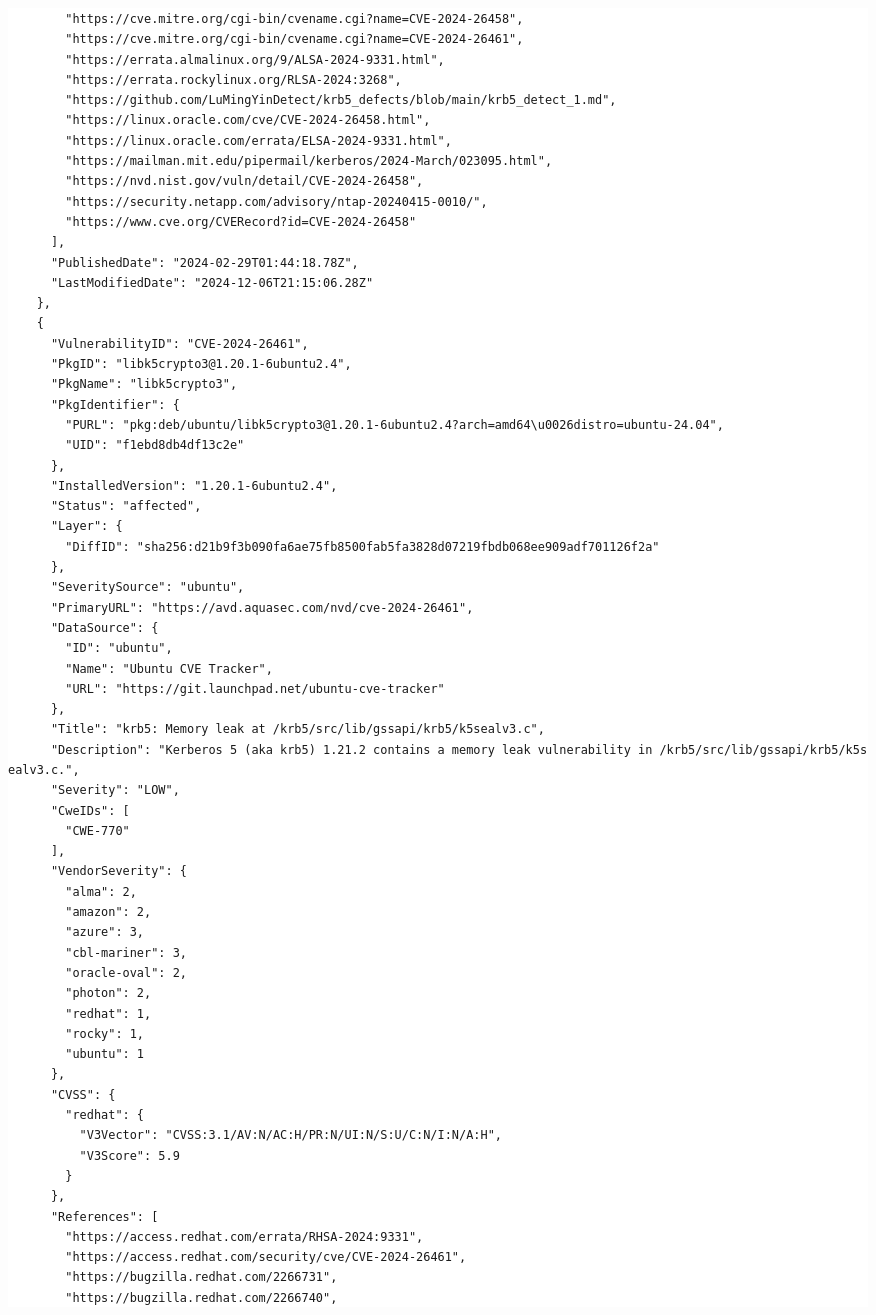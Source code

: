             "https://cve.mitre.org/cgi-bin/cvename.cgi?name=CVE-2024-26458",
            "https://cve.mitre.org/cgi-bin/cvename.cgi?name=CVE-2024-26461",
            "https://errata.almalinux.org/9/ALSA-2024-9331.html",
            "https://errata.rockylinux.org/RLSA-2024:3268",
            "https://github.com/LuMingYinDetect/krb5_defects/blob/main/krb5_detect_1.md",
            "https://linux.oracle.com/cve/CVE-2024-26458.html",
            "https://linux.oracle.com/errata/ELSA-2024-9331.html",
            "https://mailman.mit.edu/pipermail/kerberos/2024-March/023095.html",
            "https://nvd.nist.gov/vuln/detail/CVE-2024-26458",
            "https://security.netapp.com/advisory/ntap-20240415-0010/",
            "https://www.cve.org/CVERecord?id=CVE-2024-26458"
          ],
          "PublishedDate": "2024-02-29T01:44:18.78Z",
          "LastModifiedDate": "2024-12-06T21:15:06.28Z"
        },
        {
          "VulnerabilityID": "CVE-2024-26461",
          "PkgID": "libk5crypto3@1.20.1-6ubuntu2.4",
          "PkgName": "libk5crypto3",
          "PkgIdentifier": {
            "PURL": "pkg:deb/ubuntu/libk5crypto3@1.20.1-6ubuntu2.4?arch=amd64\u0026distro=ubuntu-24.04",
            "UID": "f1ebd8db4df13c2e"
          },
          "InstalledVersion": "1.20.1-6ubuntu2.4",
          "Status": "affected",
          "Layer": {
            "DiffID": "sha256:d21b9f3b090fa6ae75fb8500fab5fa3828d07219fbdb068ee909adf701126f2a"
          },
          "SeveritySource": "ubuntu",
          "PrimaryURL": "https://avd.aquasec.com/nvd/cve-2024-26461",
          "DataSource": {
            "ID": "ubuntu",
            "Name": "Ubuntu CVE Tracker",
            "URL": "https://git.launchpad.net/ubuntu-cve-tracker"
          },
          "Title": "krb5: Memory leak at /krb5/src/lib/gssapi/krb5/k5sealv3.c",
          "Description": "Kerberos 5 (aka krb5) 1.21.2 contains a memory leak vulnerability in /krb5/src/lib/gssapi/krb5/k5sealv3.c.",
          "Severity": "LOW",
          "CweIDs": [
            "CWE-770"
          ],
          "VendorSeverity": {
            "alma": 2,
            "amazon": 2,
            "azure": 3,
            "cbl-mariner": 3,
            "oracle-oval": 2,
            "photon": 2,
            "redhat": 1,
            "rocky": 1,
            "ubuntu": 1
          },
          "CVSS": {
            "redhat": {
              "V3Vector": "CVSS:3.1/AV:N/AC:H/PR:N/UI:N/S:U/C:N/I:N/A:H",
              "V3Score": 5.9
            }
          },
          "References": [
            "https://access.redhat.com/errata/RHSA-2024:9331",
            "https://access.redhat.com/security/cve/CVE-2024-26461",
            "https://bugzilla.redhat.com/2266731",
            "https://bugzilla.redhat.com/2266740",